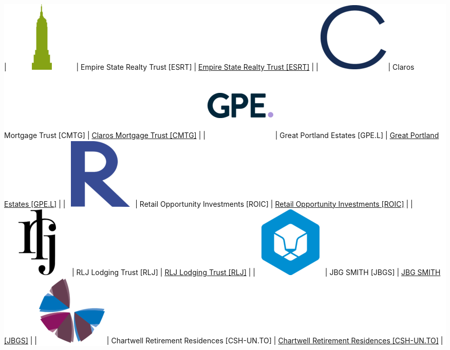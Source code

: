 | ![Empire State Realty Trust [ESRT]](/img/128/ESRT-7e95dbca.png) | Empire State Realty Trust [ESRT] | [Empire State Realty Trust [ESRT]](empire-state-realty-trust/logo/ ) |
| ![Claros Mortgage Trust [CMTG]](/img/128/CMTG-7e3f70ee.png) | Claros Mortgage Trust [CMTG] | [Claros Mortgage Trust [CMTG]](claros-mortgage-trust/logo/ ) |
| ![Great Portland Estates [GPE.L]](/img/128/GPE.L-73f0e963.png) | Great Portland Estates [GPE.L] | [Great Portland Estates [GPE.L]](great-portland-estates/logo/ ) |
| ![Retail Opportunity Investments [ROIC]](/img/128/ROIC-3fdf6d92.png) | Retail Opportunity Investments [ROIC] | [Retail Opportunity Investments [ROIC]](retail-opportunity-investments/logo/ ) |
| ![RLJ Lodging Trust [RLJ]](/img/128/RLJ-d04ad57c.png) | RLJ Lodging Trust [RLJ] | [RLJ Lodging Trust [RLJ]](rlj-lodging-trust/logo/ ) |
| ![JBG SMITH [JBGS]](/img/128/JBGS-8e85a353.png) | JBG SMITH [JBGS] | [JBG SMITH [JBGS]](jbg-smith/logo/ ) |
| ![Chartwell Retirement Residences [CSH-UN.TO]](/img/128/CSH-UN.TO-900defde.png) | Chartwell Retirement Residences [CSH-UN.TO] | [Chartwell Retirement Residences [CSH-UN.TO]](chartwell-retirement-residences/logo/ ) |